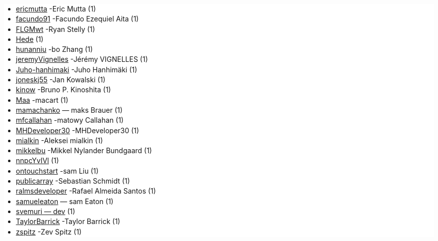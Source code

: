 - [ericmutta](https://github.com/ericmutta) -Eric Mutta (1)
- [facundo91](https://github.com/facundo91) -Facundo Ezequiel Aita (1)
- [FLGMwt](https://github.com/FLGMwt) -Ryan Stelly (1)
- [Hede](https://github.com/hede) (1)
- [hunanniu](https://github.com/hunanniu) -bo Zhang (1)
- [jeremyVignelles](https://github.com/jeremyVignelles) -Jérémy VIGNELLES (1)
- [Juho-hanhimaki](https://github.com/juho-hanhimaki) -Juho Hanhimäki (1)
- [joneskj55](https://github.com/joneskj55) -Jan Kowalski (1)
- [kinow](https://github.com/kinow) -Bruno P. Kinoshita (1)
- [Maa](https://github.com/maa) -macart (1)
- [mamachanko](https://github.com/mamachanko) — maks Brauer (1)
- [mfcallahan](https://github.com/mfcallahan) -matowy Callahan (1)
- [MHDeveloper30](https://github.com/MHDeveloper30) -MHDeveloper30 (1)
- [mialkin](https://github.com/mialkin) -Aleksei mialkin (1)
- [mikkelbu](https://github.com/mikkelbu) -Mikkel Nylander Bundgaard (1)
- [nnpcYvIVl](https://github.com/nnpcYvIVl) (1)
- [ontouchstart](https://github.com/ontouchstart) -sam Liu (1)
- [publicarray](https://github.com/publicarray) -Sebastian Schmidt (1)
- [ralmsdeveloper](https://github.com/ralmsdeveloper) -Rafael Almeida Santos (1)
- [samueleaton](https://github.com/samueleaton) — sam Eaton (1)
- [svemuri — dev](https://github.com/svemuri-dev) (1)
- [TaylorBarrick](https://github.com/TaylorBarrick) -Taylor Barrick (1)
- [zspitz](https://github.com/zspitz) -Zev Spitz (1)

